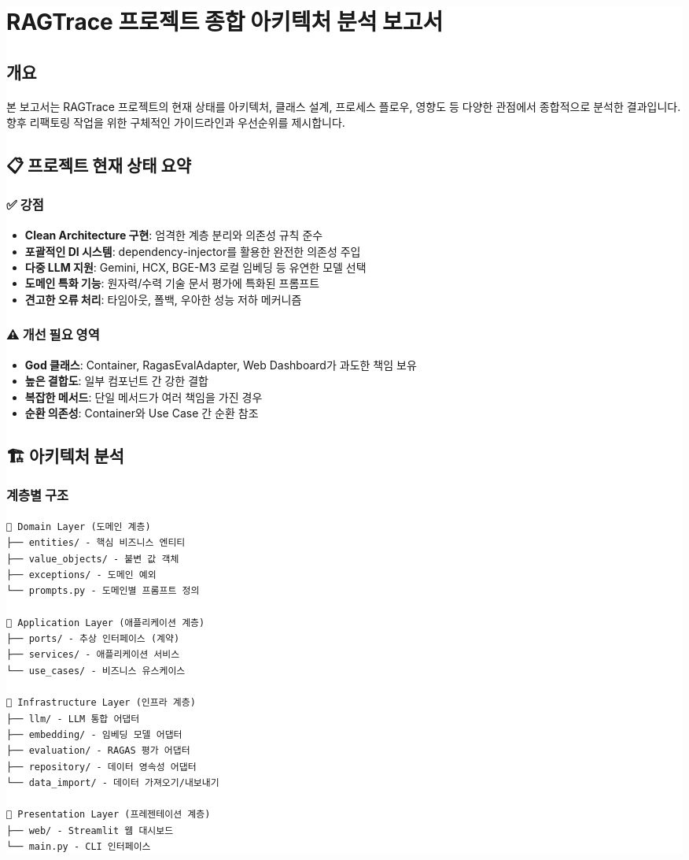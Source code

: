 # RAGTrace 프로젝트 종합 아키텍처 분석 보고서

## 개요

본 보고서는 RAGTrace 프로젝트의 현재 상태를 아키텍처, 클래스 설계, 프로세스 플로우, 영향도 등 다양한 관점에서 종합적으로 분석한 결과입니다. 향후 리팩토링 작업을 위한 구체적인 가이드라인과 우선순위를 제시합니다.

## 📋 프로젝트 현재 상태 요약

### ✅ 강점
- **Clean Architecture 구현**: 엄격한 계층 분리와 의존성 규칙 준수
- **포괄적인 DI 시스템**: dependency-injector를 활용한 완전한 의존성 주입
- **다중 LLM 지원**: Gemini, HCX, BGE-M3 로컬 임베딩 등 유연한 모델 선택
- **도메인 특화 기능**: 원자력/수력 기술 문서 평가에 특화된 프롬프트
- **견고한 오류 처리**: 타임아웃, 폴백, 우아한 성능 저하 메커니즘

### ⚠️ 개선 필요 영역
- **God 클래스**: Container, RagasEvalAdapter, Web Dashboard가 과도한 책임 보유
- **높은 결합도**: 일부 컴포넌트 간 강한 결합
- **복잡한 메서드**: 단일 메서드가 여러 책임을 가진 경우
- **순환 의존성**: Container와 Use Case 간 순환 참조

## 🏗️ 아키텍처 분석

### 계층별 구조

```
📁 Domain Layer (도메인 계층)
├── entities/ - 핵심 비즈니스 엔티티
├── value_objects/ - 불변 값 객체
├── exceptions/ - 도메인 예외
└── prompts.py - 도메인별 프롬프트 정의

📁 Application Layer (애플리케이션 계층)  
├── ports/ - 추상 인터페이스 (계약)
├── services/ - 애플리케이션 서비스
└── use_cases/ - 비즈니스 유스케이스

📁 Infrastructure Layer (인프라 계층)
├── llm/ - LLM 통합 어댑터
├── embedding/ - 임베딩 모델 어댑터
├── evaluation/ - RAGAS 평가 어댑터
├── repository/ - 데이터 영속성 어댑터
└── data_import/ - 데이터 가져오기/내보내기

📁 Presentation Layer (프레젠테이션 계층)
├── web/ - Streamlit 웹 대시보드
└── main.py - CLI 인터페이스
```

